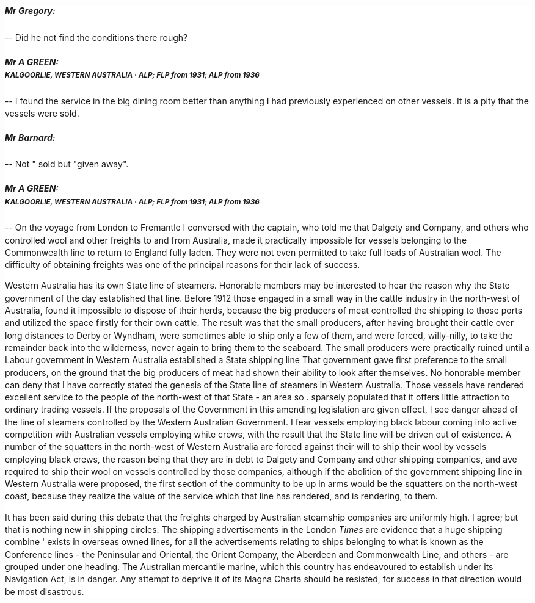 ##### Mr Gregory:

-- Did he not find the conditions there rough? 

##### Mr A GREEN:<br><small class="text-muted">KALGOORLIE, WESTERN AUSTRALIA &middot; ALP; FLP from 1931; ALP from 1936</small>

-- I found the service in the big dining room better than anything I had previously experienced on other vessels. It is a pity that the vessels were sold. 

##### Mr Barnard:

-- Not " sold but "given away". 

##### Mr A GREEN:<br><small class="text-muted">KALGOORLIE, WESTERN AUSTRALIA &middot; ALP; FLP from 1931; ALP from 1936</small>

-- On the voyage from London to Fremantle I conversed with the captain, who told me that Dalgety and Company, and others who controlled wool  and other freights to and from Australia, made it practically impossible for vessels belonging to the Commonwealth line to return to England fully laden. They were not even permitted to take full loads of Australian wool. The difficulty of obtaining freights was one of the principal reasons for their lack of success. 

Western Australia has its own State line of steamers. Honorable members may be interested to hear the reason why the State government of the day established that line. Before 1912 those engaged in a small way in the cattle industry in the north-west of Australia, found it impossible to dispose of their herds, because the big producers of meat controlled the shipping to those ports and utilized the space firstly for their own cattle. The result was that the small producers, after having brought their cattle over long distances to Derby or Wyndham, were sometimes able to ship only a few of them, and were forced, willy-nilly, to take the remainder back into the wilderness, never again to bring them to the seaboard. The small producers were practically ruined until a Labour government in Western Australia established a State shipping line That government gave first preference to the small producers, on the ground that the big producers of meat had shown their ability to look after themselves. No honorable member can deny that I have correctly stated the genesis of the State line of steamers in Western Australia. Those vessels have rendered excellent service to the people of the north-west of that State - an area so . sparsely populated that it offers little attraction to ordinary trading vessels. If the proposals of the Government in this amending legislation are given effect, I see danger ahead of the line of steamers controlled by the Western Australian Government. I fear vessels employing black labour coming into active competition with Australian vessels employing white crews, with the result that the State line will be driven out of existence. A number of the squatters in the north-west of Western Australia are forced against their will to ship their wool by vessels employing black crews, the reason being that they are in debt to Dalgety and Company and other shipping companies, and ave required to ship their wool on vessels controlled by those companies, although if the abolition of the government shipping line in Western Australia were proposed, the first section of the community to be up in arms would be the squatters on the north-west coast, because they realize the value of the service which that line has rendered, and is rendering, to them. 

It has been said during this debate that the freights charged by Australian steamship companies are uniformly high. I agree; but that is nothing new in shipping circles. The shipping advertisements in the London  *Times*  are evidence that a huge shipping combine ' exists in overseas owned lines, for all the advertisements relating to ships belonging to what is known as the Conference lines - the Peninsular and Oriental, the Orient Company, the Aberdeen and Commonwealth Line, and others - are grouped under one heading. The Australian mercantile marine, which this country has endeavoured to establish under its Navigation Act, is in danger. Any attempt to deprive it of its Magna Charta should be resisted, for success in that direction would be most disastrous. 

